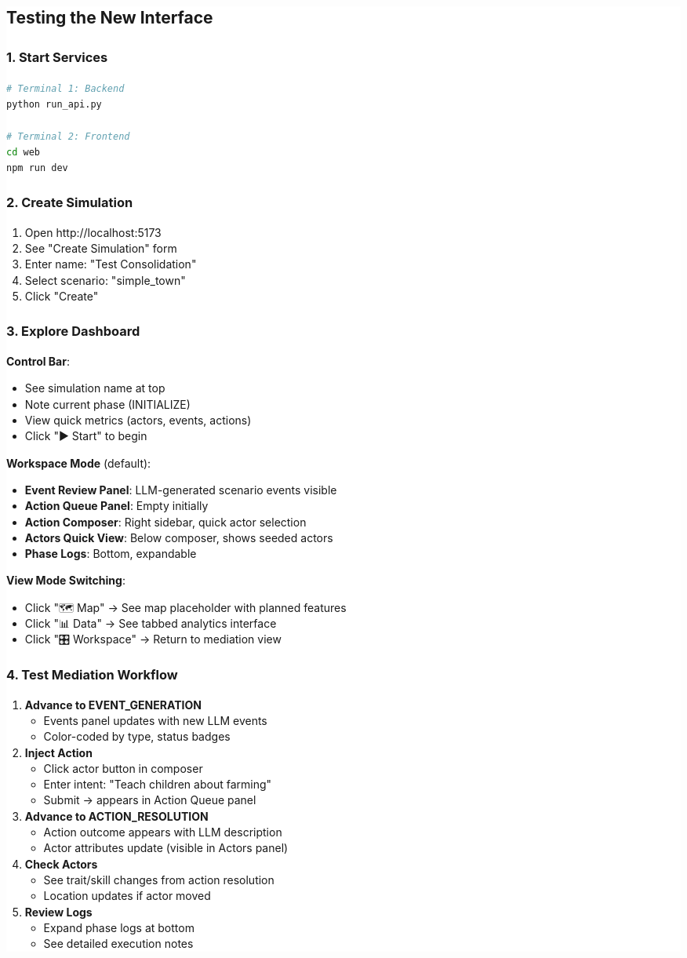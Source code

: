 ## Testing the New Interface

### 1. Start Services
```bash
# Terminal 1: Backend
python run_api.py

# Terminal 2: Frontend
cd web
npm run dev
```

### 2. Create Simulation
1. Open http://localhost:5173
2. See "Create Simulation" form
3. Enter name: "Test Consolidation"
4. Select scenario: "simple_town"
5. Click "Create"

### 3. Explore Dashboard
**Control Bar**:
- See simulation name at top
- Note current phase (INITIALIZE)
- View quick metrics (actors, events, actions)
- Click "▶️ Start" to begin

**Workspace Mode** (default):
- **Event Review Panel**: LLM-generated scenario events visible
- **Action Queue Panel**: Empty initially
- **Action Composer**: Right sidebar, quick actor selection
- **Actors Quick View**: Below composer, shows seeded actors
- **Phase Logs**: Bottom, expandable

**View Mode Switching**:
- Click "🗺️ Map" → See map placeholder with planned features
- Click "📊 Data" → See tabbed analytics interface
- Click "🎛️ Workspace" → Return to mediation view

### 4. Test Mediation Workflow
1. **Advance to EVENT_GENERATION**
   - Events panel updates with new LLM events
   - Color-coded by type, status badges
2. **Inject Action**
   - Click actor button in composer
   - Enter intent: "Teach children about farming"
   - Submit → appears in Action Queue panel
3. **Advance to ACTION_RESOLUTION**
   - Action outcome appears with LLM description
   - Actor attributes update (visible in Actors panel)
4. **Check Actors**
   - See trait/skill changes from action resolution
   - Location updates if actor moved
5. **Review Logs**
   - Expand phase logs at bottom
   - See detailed execution notes
